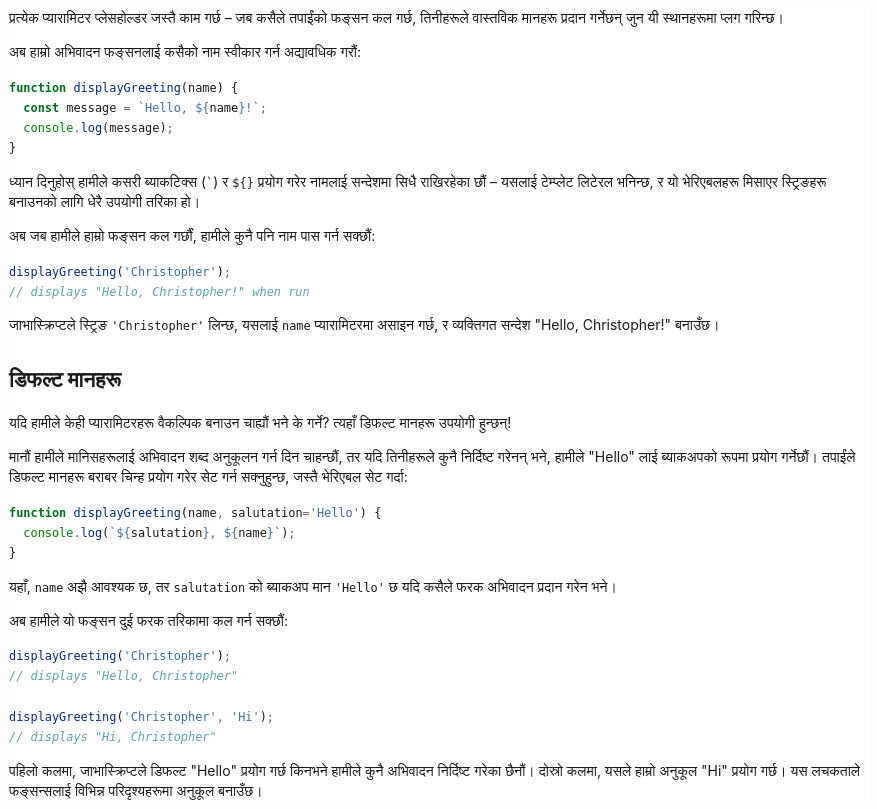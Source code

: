 प्रत्येक प्यारामिटर प्लेसहोल्डर जस्तै काम गर्छ – जब कसैले तपाईंको फङ्सन कल गर्छ, तिनीहरूले वास्तविक मानहरू प्रदान गर्नेछन् जुन यी स्थानहरूमा प्लग गरिन्छ।

अब हाम्रो अभिवादन फङ्सनलाई कसैको नाम स्वीकार गर्न अद्यावधिक गरौं:

```javascript
function displayGreeting(name) {
  const message = `Hello, ${name}!`;
  console.log(message);
}
```

ध्यान दिनुहोस् हामीले कसरी ब्याकटिक्स (`` ` ``) र `${}` प्रयोग गरेर नामलाई सन्देशमा सिधै राखिरहेका छौं – यसलाई टेम्प्लेट लिटेरल भनिन्छ, र यो भेरिएबलहरू मिसाएर स्ट्रिङहरू बनाउनको लागि धेरै उपयोगी तरिका हो।

अब जब हामीले हाम्रो फङ्सन कल गर्छौं, हामीले कुनै पनि नाम पास गर्न सक्छौं:

```javascript
displayGreeting('Christopher');
// displays "Hello, Christopher!" when run
```

जाभास्क्रिप्टले स्ट्रिङ `'Christopher'` लिन्छ, यसलाई `name` प्यारामिटरमा असाइन गर्छ, र व्यक्तिगत सन्देश "Hello, Christopher!" बनाउँछ।

## डिफल्ट मानहरू

यदि हामीले केही प्यारामिटरहरू वैकल्पिक बनाउन चाह्यौं भने के गर्ने? त्यहाँ डिफल्ट मानहरू उपयोगी हुन्छन्!

मानौं हामीले मानिसहरूलाई अभिवादन शब्द अनुकूलन गर्न दिन चाहन्छौं, तर यदि तिनीहरूले कुनै निर्दिष्ट गरेनन् भने, हामीले "Hello" लाई ब्याकअपको रूपमा प्रयोग गर्नेछौं। तपाईंले डिफल्ट मानहरू बराबर चिन्ह प्रयोग गरेर सेट गर्न सक्नुहुन्छ, जस्तै भेरिएबल सेट गर्दा:

```javascript
function displayGreeting(name, salutation='Hello') {
  console.log(`${salutation}, ${name}`);
}
```

यहाँ, `name` अझै आवश्यक छ, तर `salutation` को ब्याकअप मान `'Hello'` छ यदि कसैले फरक अभिवादन प्रदान गरेन भने।

अब हामीले यो फङ्सन दुई फरक तरिकामा कल गर्न सक्छौं:

```javascript
displayGreeting('Christopher');
// displays "Hello, Christopher"

displayGreeting('Christopher', 'Hi');
// displays "Hi, Christopher"
```

पहिलो कलमा, जाभास्क्रिप्टले डिफल्ट "Hello" प्रयोग गर्छ किनभने हामीले कुनै अभिवादन निर्दिष्ट गरेका छैनौं। दोस्रो कलमा, यसले हाम्रो अनुकूल "Hi" प्रयोग गर्छ। यस लचकताले फङ्सन्सलाई विभिन्न परिदृश्यहरूमा अनुकूल बनाउँछ।
